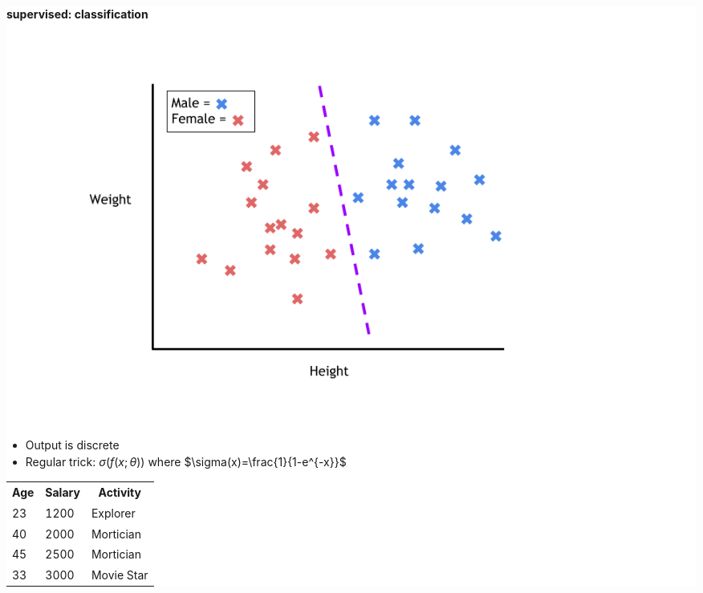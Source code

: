 </tr>
</table>

<div class="fragment current-visible">

__supervised: classification__

![classification](ml_graphs/classification.png)

- Output is discrete
- Regular trick: $\sigma(f(x; \theta))$ where $\sigma(x)=\frac{1}{1-e^{-x}}$

</div>


<table class="fragment current-visible">
<tr>
<th>Age</th>
<th>Salary</th>
<th>Activity</th>
</tr>
<tr>
<td>23</td>
<td>1200</td>
<td>Explorer</td>
</tr>
<tr>
<td>40</td>
<td>2000</td>
<td>Mortician</td>
</tr>
<tr>
<td>45</td>
<td>2500</td>
<td>Mortician</td>
</tr>
<tr>
<td>33</td>
<td>3000</td>
<td>Movie Star</td>
</tr>
<tr>